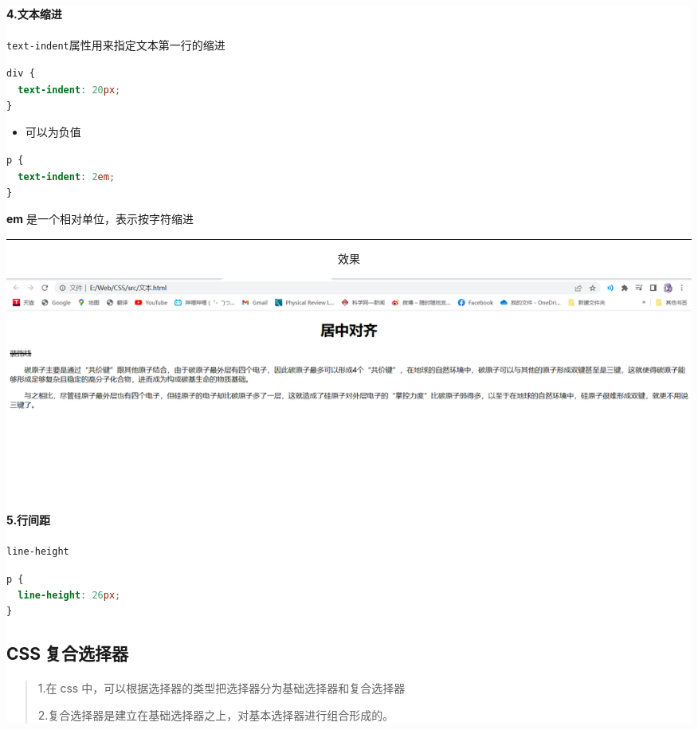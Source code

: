 #### 4.文本缩进

`text-indent`属性用来指定文本第一行的缩进

```css
div {
  text-indent: 20px;
}
```

- 可以为负值

```css
p {
  text-indent: 2em;
}
```

**em** 是一个相对单位，表示按字符缩进

---

<center>效果</center>

![image-20230128121731832](img/image-20230128121731832.png)

#### 5.行间距

`line-height`

```css
p {
  line-height: 26px;
}
```

## CSS 复合选择器

> 1.在 css 中，可以根据选择器的类型把选择器分为基础选择器和复合选择器
>
> 2.复合选择器是建立在基础选择器之上，对基本选择器进行组合形成的。
